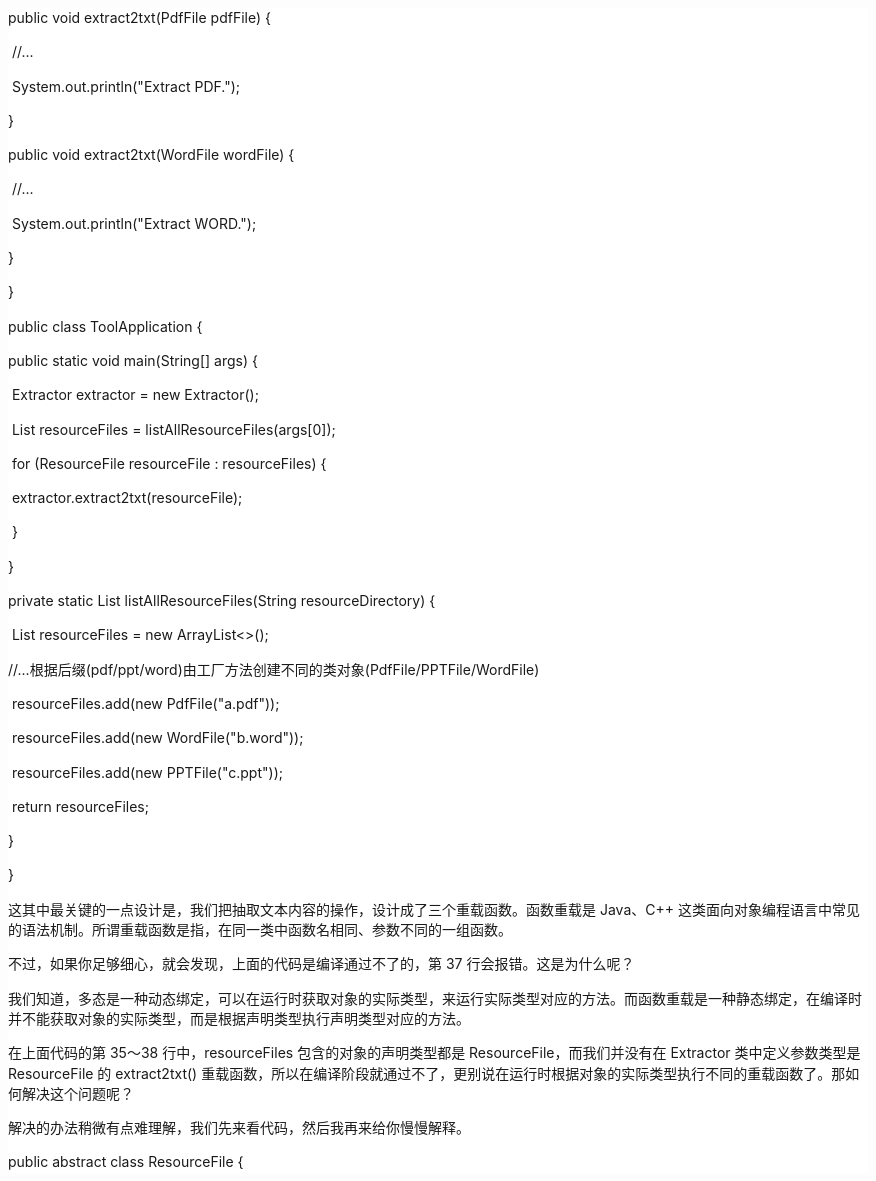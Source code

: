   public void extract2txt(PdfFile pdfFile) {

​    //...

​    System.out.println("Extract PDF.");

  }

  public void extract2txt(WordFile wordFile) {

​    //...

​    System.out.println("Extract WORD.");

  }

}

public class ToolApplication {

  public static void main(String[] args) {

​    Extractor extractor = new Extractor();

​    List<ResourceFile> resourceFiles = listAllResourceFiles(args[0]);

​    for (ResourceFile resourceFile : resourceFiles) {

​      extractor.extract2txt(resourceFile);

​    }

  }

  private static List<ResourceFile> listAllResourceFiles(String resourceDirectory) {

​    List<ResourceFile> resourceFiles = new ArrayList<>();

​    //...根据后缀(pdf/ppt/word)由工厂方法创建不同的类对象(PdfFile/PPTFile/WordFile)

​    resourceFiles.add(new PdfFile("a.pdf"));

​    resourceFiles.add(new WordFile("b.word"));

​    resourceFiles.add(new PPTFile("c.ppt"));

​    return resourceFiles;

  }

}

这其中最关键的一点设计是，我们把抽取文本内容的操作，设计成了三个重载函数。函数重载是 Java、C++ 这类面向对象编程语言中常见的语法机制。所谓重载函数是指，在同一类中函数名相同、参数不同的一组函数。

不过，如果你足够细心，就会发现，上面的代码是编译通过不了的，第 37 行会报错。这是为什么呢？

我们知道，多态是一种动态绑定，可以在运行时获取对象的实际类型，来运行实际类型对应的方法。而函数重载是一种静态绑定，在编译时并不能获取对象的实际类型，而是根据声明类型执行声明类型对应的方法。

在上面代码的第 35～38 行中，resourceFiles 包含的对象的声明类型都是 ResourceFile，而我们并没有在 Extractor 类中定义参数类型是 ResourceFile 的 extract2txt() 重载函数，所以在编译阶段就通过不了，更别说在运行时根据对象的实际类型执行不同的重载函数了。那如何解决这个问题呢？

解决的办法稍微有点难理解，我们先来看代码，然后我再来给你慢慢解释。

public abstract class ResourceFile {
